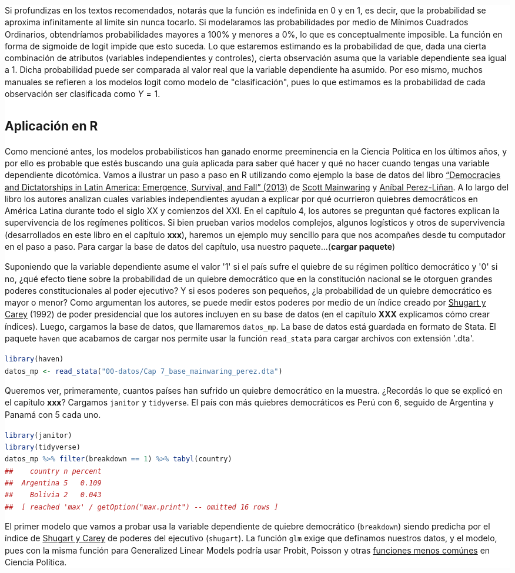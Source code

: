 Si profundizas en los textos recomendados, notarás que la función es indefinida en 0 y en 1, es decir, que la probabilidad se aproxima infinitamente al límite sin nunca tocarlo. Si modelaramos las probabilidades por medio de Mínimos Cuadrados Ordinarios, obtendríamos probabilidades mayores a 100% y menores a 0%, lo que es conceptualmente imposible. La función en forma de sigmoide de logit impide que esto suceda. Lo que estaremos estimando es la probabilidad de que, dada una cierta combinación de atributos (variables independientes y controles), cierta observación asuma que la variable dependiente sea igual a 1. Dicha probabilidad puede ser comparada al valor real que la variable dependiente ha asumido. Por eso mismo, muchos manuales se refieren a los modelos logit como modelo de "clasificación", pues lo que estimamos es la probabilidad de cada observación ser clasificada como $Y=1$. 


## Aplicación en R

Como mencioné antes, los modelos probabilísticos han ganado enorme preeminencia en la Ciencia Política en los últimos años, y por ello es probable que estés buscando una guía aplicada para saber qué hacer y qué no hacer cuando tengas una variable dependiente dicotómica. Vamos a ilustrar un paso a paso en R utilizando como ejemplo la base de datos del libro [“Democracies and Dictatorships in Latin America: Emergence, Survival, and Fall” (2013)](https://kellogg.nd.edu/democracies-and-dictatorships-latin-america-emergence-survival-and-fall) de [Scott Mainwaring](https://scholar.google.com/citations?user=TnO95soAAAAJ&hl=en) y [Aníbal Perez-Liñan](https://scholar.google.com/citations?user=UwryKbkAAAAJ&hl=en). A lo largo del libro los autores analizan cuales variables independientes ayudan a explicar por qué ocurrieron quiebres democráticos en América Latina durante todo el siglo XX y comienzos del XXI. En el capítulo 4, los autores se preguntan qué factores explican la supervivencia de los regímenes políticos. Si bien prueban varios modelos complejos, algunos logísticos y otros de supervivencia (desarrollados en este libro en el capítulo **xxx**), haremos un ejemplo muy sencillo para que nos acompañes desde tu computador en el paso a paso. Para cargar la base de datos del capítulo, usa nuestro paquete...(**cargar paquete**)

Suponiendo que la variable dependiente asume el valor '1' si el país sufre el quiebre de su régimen político democrático y '0' si no, ¿qué efecto tiene sobre la probabilidad de un quiebre democrático que en la constitución nacional se le otorguen grandes poderes constitucionales al poder ejecutivo? Y si esos poderes son pequeños, ¿la probabilidad de un quiebre democrático es mayor o menor?  Como argumentan los autores, se puede medir estos poderes por medio de un índice creado por [Shugart y Carey](http://www.cambridge.org/gb/academic/subjects/politics-international-relations/comparative-politics/presidents-and-assemblies-constitutional-design-and-electoral-dynamics?format=PB&isbn=9780521429900) (1992) de poder presidencial que los autores incluyen en su base de datos (en el capítulo **XXX** explicamos cómo crear índices). 
Luego, cargamos la base de datos, que llamaremos `datos_mp`. La base de datos está guardada en formato de Stata. El paquete `haven` que acabamos de cargar nos permite usar la función `read_stata` para cargar archivos con extensión '.dta'. 

```r
library(haven)
datos_mp <- read_stata("00-datos/Cap 7_base_mainwaring_perez.dta")
```

Queremos ver, primeramente, cuantos países han sufrido un quiebre democrático en la muestra. ¿Recordás lo que se explicó en el capítulo **xxx**? Cargamos `janitor` y `tidyverse`. El país con más quiebres democráticos es Perú con 6, seguido de Argentina y Panamá con 5 cada uno. 


```r
library(janitor)
library(tidyverse)
datos_mp %>% filter(breakdown == 1) %>% tabyl(country)
##    country n percent
##  Argentina 5   0.109
##    Bolivia 2   0.043
##  [ reached 'max' / getOption("max.print") -- omitted 16 rows ]
```
El primer modelo que vamos a probar usa la variable dependiente de quiebre democrático (`breakdown`) siendo predicha por el índice de [Shugart y Carey](http://www.cambridge.org/gb/academic/subjects/politics-international-relations/comparative-politics/presidents-and-assemblies-constitutional-design-and-electoral-dynamics?format=PB&isbn=9780521429900) de poderes del ejecutivo (`shugart`). La función `glm` exige que definamos nuestros datos, y el modelo, pues con la misma función para Generalized Linear Models podría usar Probit, Poisson y otras [funciones menos comúnes](https://www.rdocumentation.org/packages/stats/versions/3.5.1/topics/family) en Ciencia Política.   